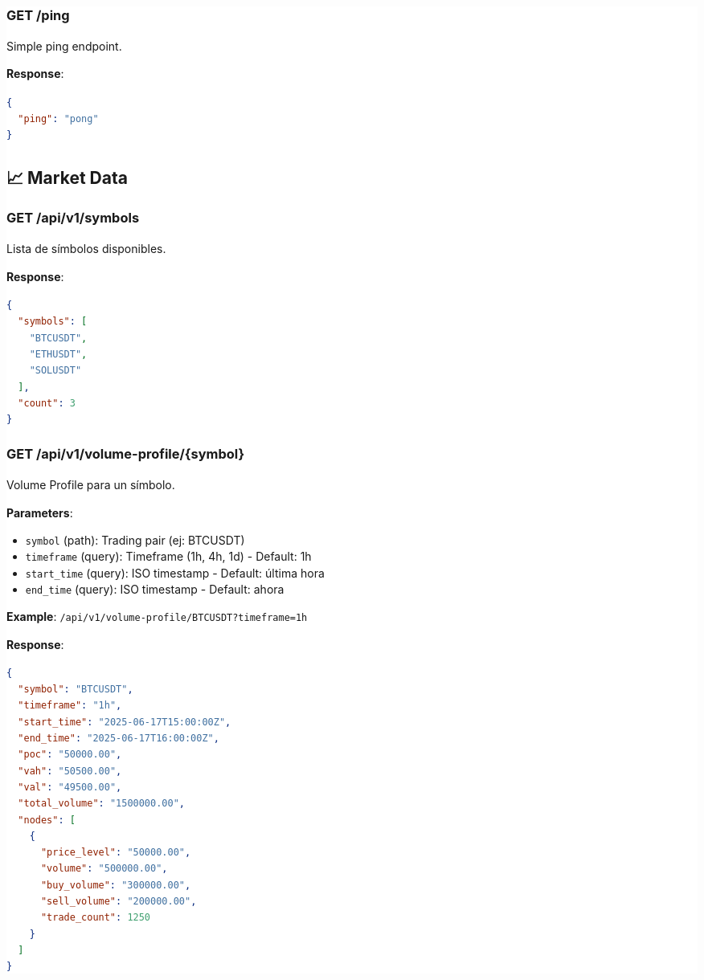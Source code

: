 ### GET /ping
Simple ping endpoint.

**Response**:
```json
{
  "ping": "pong"
}
```

## 📈 Market Data

### GET /api/v1/symbols
Lista de símbolos disponibles.

**Response**:
```json
{
  "symbols": [
    "BTCUSDT",
    "ETHUSDT", 
    "SOLUSDT"
  ],
  "count": 3
}
```

### GET /api/v1/volume-profile/{symbol}
Volume Profile para un símbolo.

**Parameters**:
- `symbol` (path): Trading pair (ej: BTCUSDT)
- `timeframe` (query): Timeframe (1h, 4h, 1d) - Default: 1h
- `start_time` (query): ISO timestamp - Default: última hora
- `end_time` (query): ISO timestamp - Default: ahora

**Example**: `/api/v1/volume-profile/BTCUSDT?timeframe=1h`

**Response**:
```json
{
  "symbol": "BTCUSDT",
  "timeframe": "1h",
  "start_time": "2025-06-17T15:00:00Z",
  "end_time": "2025-06-17T16:00:00Z",
  "poc": "50000.00",
  "vah": "50500.00",
  "val": "49500.00", 
  "total_volume": "1500000.00",
  "nodes": [
    {
      "price_level": "50000.00",
      "volume": "500000.00",
      "buy_volume": "300000.00",
      "sell_volume": "200000.00",
      "trade_count": 1250
    }
  ]
}
```
